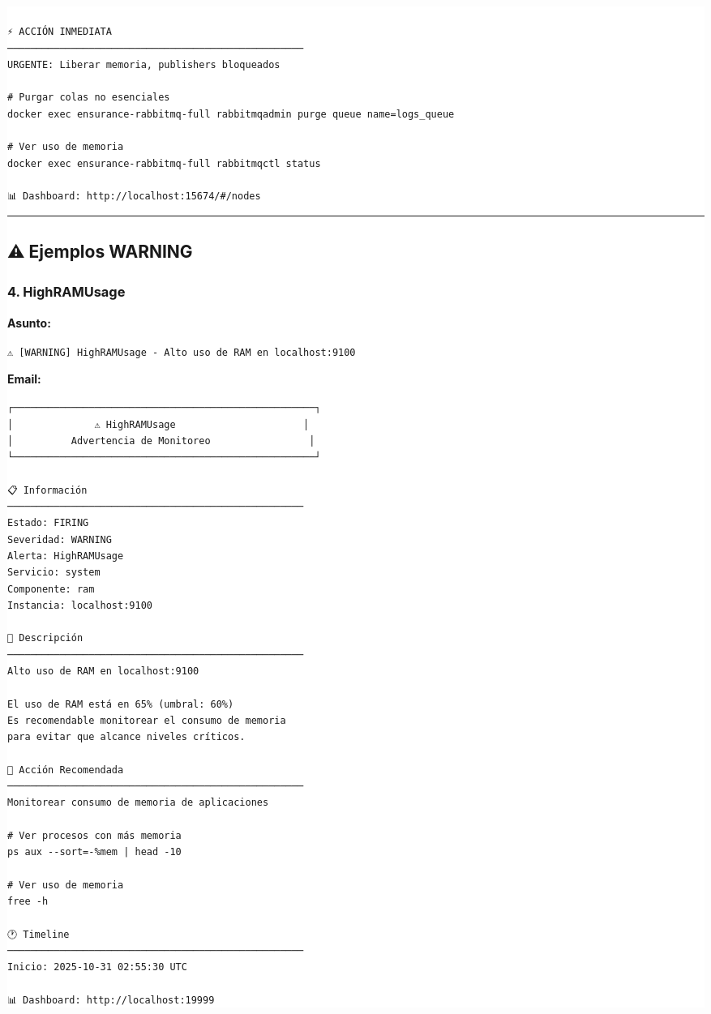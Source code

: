 ```

⚡ ACCIÓN INMEDIATA
───────────────────────────────────────────────────
URGENTE: Liberar memoria, publishers bloqueados

# Purgar colas no esenciales
docker exec ensurance-rabbitmq-full rabbitmqadmin purge queue name=logs_queue

# Ver uso de memoria
docker exec ensurance-rabbitmq-full rabbitmqctl status

📊 Dashboard: http://localhost:15674/#/nodes
```

---

## ⚠️ Ejemplos WARNING

### 4. HighRAMUsage

**Asunto:**
```
⚠️ [WARNING] HighRAMUsage - Alto uso de RAM en localhost:9100
```

**Email:**
```
┌────────────────────────────────────────────────────┐
│              ⚠️ HighRAMUsage                      │
│          Advertencia de Monitoreo                 │
└────────────────────────────────────────────────────┘

📋 Información
───────────────────────────────────────────────────
Estado: FIRING
Severidad: WARNING
Alerta: HighRAMUsage
Servicio: system
Componente: ram
Instancia: localhost:9100

💬 Descripción
───────────────────────────────────────────────────
Alto uso de RAM en localhost:9100

El uso de RAM está en 65% (umbral: 60%)
Es recomendable monitorear el consumo de memoria
para evitar que alcance niveles críticos.

📝 Acción Recomendada
───────────────────────────────────────────────────
Monitorear consumo de memoria de aplicaciones

# Ver procesos con más memoria
ps aux --sort=-%mem | head -10

# Ver uso de memoria
free -h

🕐 Timeline
───────────────────────────────────────────────────
Inicio: 2025-10-31 02:55:30 UTC

📊 Dashboard: http://localhost:19999
```